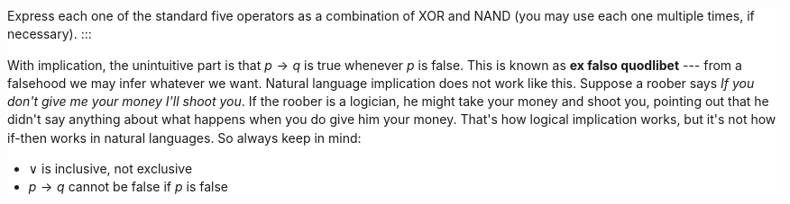 
Express each one of the standard five operators as a combination of XOR and NAND (you may use each one multiple times, if necessary).
:::

With implication, the unintuitive part is that $p \rightarrow q$ is true whenever $p$ is false.
This is known as **ex falso quodlibet** --- from a falsehood we may infer whatever we want.
Natural language implication does not work like this.
Suppose a roober says *If you don't give me your money I'll shoot you*.
If the roober is a logician, he might take your money and shoot you, pointing out that he didn't say anything about what happens when you do give him your money.
That's how logical implication works, but it's not how if-then works in natural languages.
So always keep in mind:

- $\vee$ is inclusive, not exclusive
- $p \rightarrow q$ cannot be false if $p$ is false
